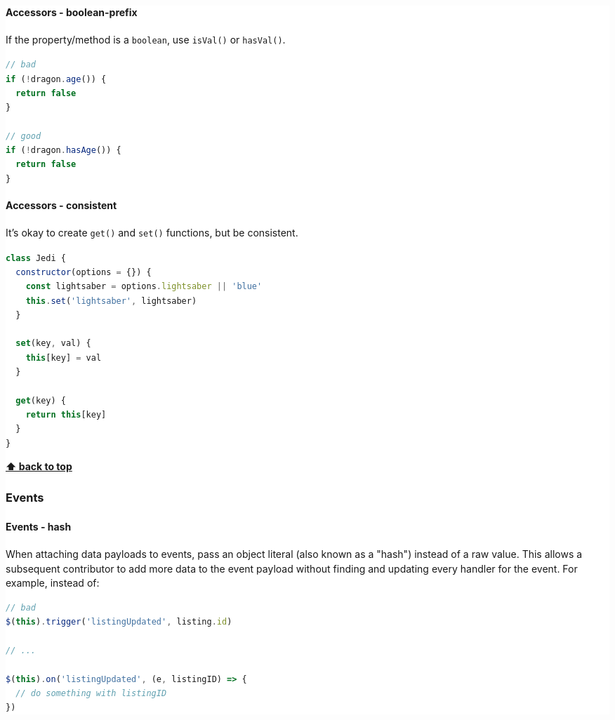 #### Accessors - boolean-prefix

If the property/method is a `boolean`, use `isVal()` or `hasVal()`.

```js
// bad
if (!dragon.age()) {
  return false
}

// good
if (!dragon.hasAge()) {
  return false
}
```

#### Accessors - consistent

It’s okay to create `get()` and `set()` functions, but be consistent.

```js
class Jedi {
  constructor(options = {}) {
    const lightsaber = options.lightsaber || 'blue'
    this.set('lightsaber', lightsaber)
  }

  set(key, val) {
    this[key] = val
  }

  get(key) {
    return this[key]
  }
}
```

**[⬆ back to top](#table-of-contents)**

### Events

#### Events - hash

When attaching data payloads to events, pass an object literal (also known as a "hash") instead of a raw value. This allows a subsequent contributor to add more data to the event payload without finding and updating every handler for the event. For example, instead of:

```js
// bad
$(this).trigger('listingUpdated', listing.id)

// ...

$(this).on('listingUpdated', (e, listingID) => {
  // do something with listingID
})
```


  [getKey('enabled')]: true,
  [index]: number,